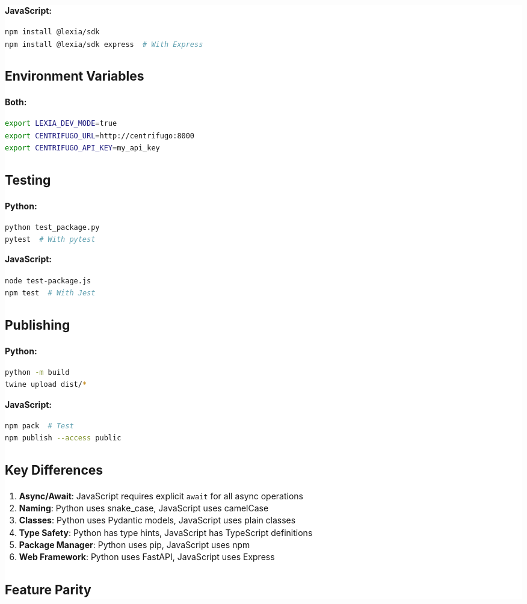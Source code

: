 **JavaScript:**
```bash
npm install @lexia/sdk
npm install @lexia/sdk express  # With Express
```

## Environment Variables

**Both:**
```bash
export LEXIA_DEV_MODE=true
export CENTRIFUGO_URL=http://centrifugo:8000
export CENTRIFUGO_API_KEY=my_api_key
```

## Testing

**Python:**
```bash
python test_package.py
pytest  # With pytest
```

**JavaScript:**
```bash
node test-package.js
npm test  # With Jest
```

## Publishing

**Python:**
```bash
python -m build
twine upload dist/*
```

**JavaScript:**
```bash
npm pack  # Test
npm publish --access public
```

## Key Differences

1. **Async/Await**: JavaScript requires explicit `await` for all async operations
2. **Naming**: Python uses snake_case, JavaScript uses camelCase
3. **Classes**: Python uses Pydantic models, JavaScript uses plain classes
4. **Type Safety**: Python has type hints, JavaScript has TypeScript definitions
5. **Package Manager**: Python uses pip, JavaScript uses npm
6. **Web Framework**: Python uses FastAPI, JavaScript uses Express

## Feature Parity

